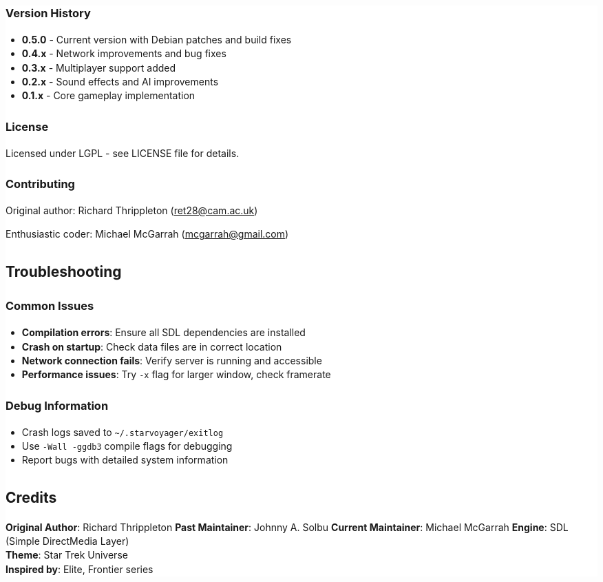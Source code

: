 ### Version History

- **0.5.0** - Current version with Debian patches and build fixes
- **0.4.x** - Network improvements and bug fixes
- **0.3.x** - Multiplayer support added
- **0.2.x** - Sound effects and AI improvements
- **0.1.x** - Core gameplay implementation

### License

Licensed under LGPL - see LICENSE file for details.

### Contributing

Original author: Richard Thrippleton (ret28@cam.ac.uk)

Enthusiastic coder: Michael McGarrah (mcgarrah@gmail.com)

## Troubleshooting

### Common Issues

- **Compilation errors**: Ensure all SDL dependencies are installed
- **Crash on startup**: Check data files are in correct location
- **Network connection fails**: Verify server is running and accessible
- **Performance issues**: Try `-x` flag for larger window, check framerate

### Debug Information

- Crash logs saved to `~/.starvoyager/exitlog`
- Use `-Wall -ggdb3` compile flags for debugging
- Report bugs with detailed system information

## Credits

**Original Author**: Richard Thrippleton
**Past Maintainer**: Johnny A. Solbu
**Current Maintainer**: Michael McGarrah
**Engine**: SDL (Simple DirectMedia Layer)  
**Theme**: Star Trek Universe  
**Inspired by**: Elite, Frontier series
